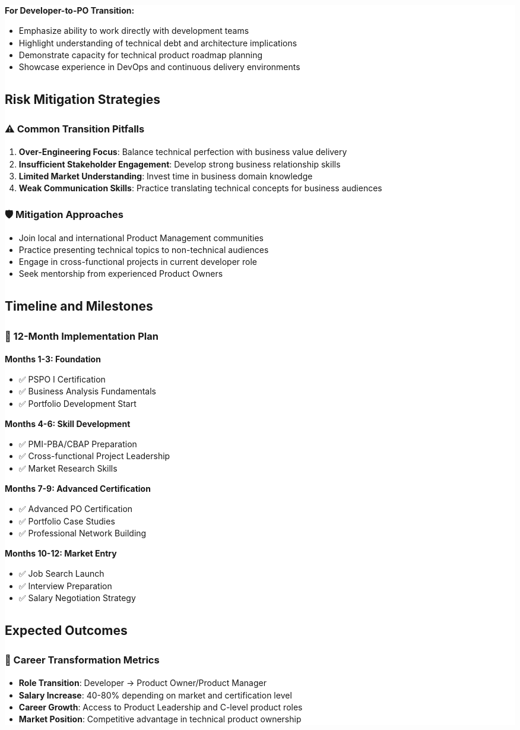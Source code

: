 **For Developer-to-PO Transition:**
- Emphasize ability to work directly with development teams
- Highlight understanding of technical debt and architecture implications
- Demonstrate capacity for technical product roadmap planning
- Showcase experience in DevOps and continuous delivery environments

## Risk Mitigation Strategies

### ⚠️ Common Transition Pitfalls

1. **Over-Engineering Focus**: Balance technical perfection with business value delivery
2. **Insufficient Stakeholder Engagement**: Develop strong business relationship skills
3. **Limited Market Understanding**: Invest time in business domain knowledge
4. **Weak Communication Skills**: Practice translating technical concepts for business audiences

### 🛡️ Mitigation Approaches

- Join local and international Product Management communities
- Practice presenting technical topics to non-technical audiences
- Engage in cross-functional projects in current developer role
- Seek mentorship from experienced Product Owners

## Timeline and Milestones

### 📅 12-Month Implementation Plan

**Months 1-3: Foundation**
- ✅ PSPO I Certification
- ✅ Business Analysis Fundamentals
- ✅ Portfolio Development Start

**Months 4-6: Skill Development**
- ✅ PMI-PBA/CBAP Preparation
- ✅ Cross-functional Project Leadership
- ✅ Market Research Skills

**Months 7-9: Advanced Certification**
- ✅ Advanced PO Certification
- ✅ Portfolio Case Studies
- ✅ Professional Network Building

**Months 10-12: Market Entry**
- ✅ Job Search Launch
- ✅ Interview Preparation
- ✅ Salary Negotiation Strategy

## Expected Outcomes

### 🎯 Career Transformation Metrics

- **Role Transition**: Developer → Product Owner/Product Manager
- **Salary Increase**: 40-80% depending on market and certification level
- **Career Growth**: Access to Product Leadership and C-level product roles
- **Market Position**: Competitive advantage in technical product ownership
